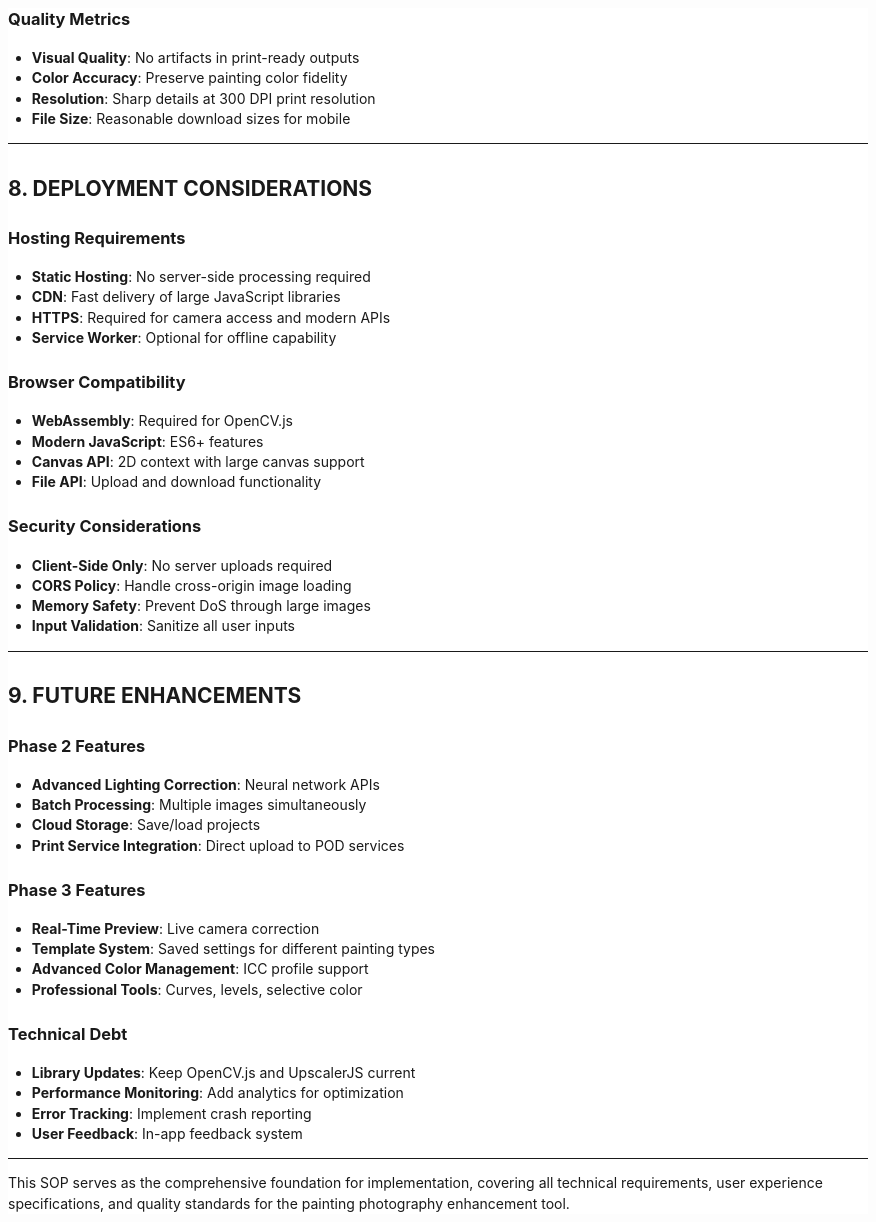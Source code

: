 ### **Quality Metrics**
- **Visual Quality**: No artifacts in print-ready outputs
- **Color Accuracy**: Preserve painting color fidelity
- **Resolution**: Sharp details at 300 DPI print resolution
- **File Size**: Reasonable download sizes for mobile

---

## **8. DEPLOYMENT CONSIDERATIONS**

### **Hosting Requirements**
- **Static Hosting**: No server-side processing required
- **CDN**: Fast delivery of large JavaScript libraries
- **HTTPS**: Required for camera access and modern APIs
- **Service Worker**: Optional for offline capability

### **Browser Compatibility**
- **WebAssembly**: Required for OpenCV.js
- **Modern JavaScript**: ES6+ features
- **Canvas API**: 2D context with large canvas support
- **File API**: Upload and download functionality

### **Security Considerations**
- **Client-Side Only**: No server uploads required
- **CORS Policy**: Handle cross-origin image loading
- **Memory Safety**: Prevent DoS through large images
- **Input Validation**: Sanitize all user inputs

---

## **9. FUTURE ENHANCEMENTS**

### **Phase 2 Features**
- **Advanced Lighting Correction**: Neural network APIs
- **Batch Processing**: Multiple images simultaneously
- **Cloud Storage**: Save/load projects
- **Print Service Integration**: Direct upload to POD services

### **Phase 3 Features**
- **Real-Time Preview**: Live camera correction
- **Template System**: Saved settings for different painting types
- **Advanced Color Management**: ICC profile support
- **Professional Tools**: Curves, levels, selective color

### **Technical Debt**
- **Library Updates**: Keep OpenCV.js and UpscalerJS current
- **Performance Monitoring**: Add analytics for optimization
- **Error Tracking**: Implement crash reporting
- **User Feedback**: In-app feedback system

---

This SOP serves as the comprehensive foundation for implementation, covering all technical requirements, user experience specifications, and quality standards for the painting photography enhancement tool.